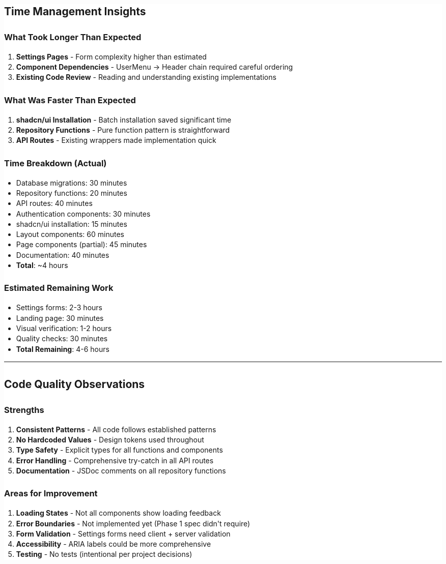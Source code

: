 ## Time Management Insights

### What Took Longer Than Expected
1. **Settings Pages** - Form complexity higher than estimated
2. **Component Dependencies** - UserMenu → Header chain required careful ordering
3. **Existing Code Review** - Reading and understanding existing implementations

### What Was Faster Than Expected
1. **shadcn/ui Installation** - Batch installation saved significant time
2. **Repository Functions** - Pure function pattern is straightforward
3. **API Routes** - Existing wrappers made implementation quick

### Time Breakdown (Actual)
- Database migrations: 30 minutes
- Repository functions: 20 minutes
- API routes: 40 minutes
- Authentication components: 30 minutes
- shadcn/ui installation: 15 minutes
- Layout components: 60 minutes
- Page components (partial): 45 minutes
- Documentation: 40 minutes
- **Total**: ~4 hours

### Estimated Remaining Work
- Settings forms: 2-3 hours
- Landing page: 30 minutes
- Visual verification: 1-2 hours
- Quality checks: 30 minutes
- **Total Remaining**: 4-6 hours

---

## Code Quality Observations

### Strengths
1. **Consistent Patterns** - All code follows established patterns
2. **No Hardcoded Values** - Design tokens used throughout
3. **Type Safety** - Explicit types for all functions and components
4. **Error Handling** - Comprehensive try-catch in all API routes
5. **Documentation** - JSDoc comments on all repository functions

### Areas for Improvement
1. **Loading States** - Not all components show loading feedback
2. **Error Boundaries** - Not implemented yet (Phase 1 spec didn't require)
3. **Form Validation** - Settings forms need client + server validation
4. **Accessibility** - ARIA labels could be more comprehensive
5. **Testing** - No tests (intentional per project decisions)
